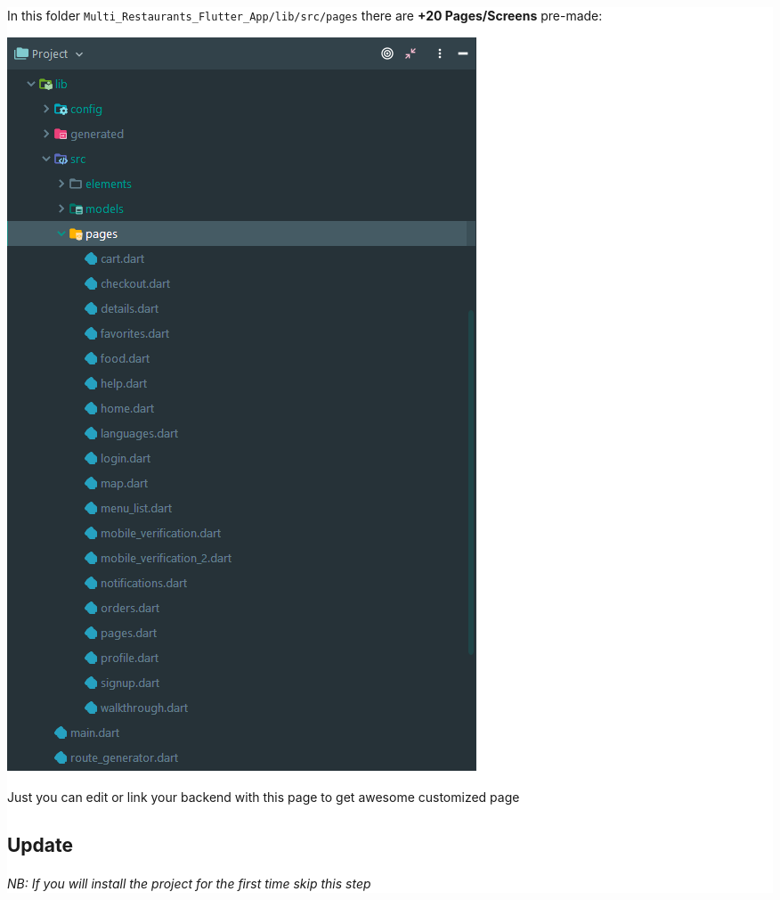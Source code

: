 In this folder `Multi_Restaurants_Flutter_App/lib/src/pages` there are **+20 Pages/Screens** pre-made:

![Pages](img/pages.png)

Just you can edit or link your backend with this page to get awesome customized page

## Update
_NB: If you will install the project for the first time skip this step_
